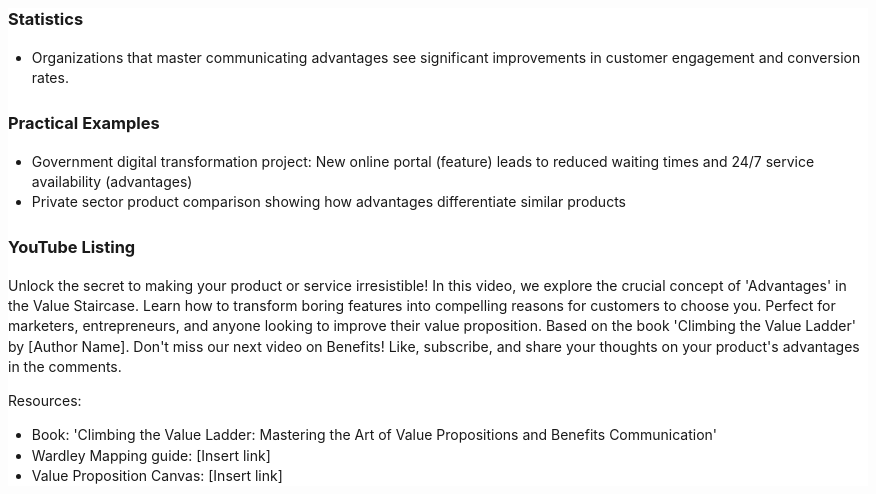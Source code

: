 ### Statistics
- Organizations that master communicating advantages see significant improvements in customer engagement and conversion rates.

### Practical Examples
- Government digital transformation project: New online portal (feature) leads to reduced waiting times and 24/7 service availability (advantages)
- Private sector product comparison showing how advantages differentiate similar products

### YouTube Listing
Unlock the secret to making your product or service irresistible! In this video, we explore the crucial concept of 'Advantages' in the Value Staircase. Learn how to transform boring features into compelling reasons for customers to choose you. Perfect for marketers, entrepreneurs, and anyone looking to improve their value proposition. Based on the book 'Climbing the Value Ladder' by [Author Name]. Don't miss our next video on Benefits! Like, subscribe, and share your thoughts on your product's advantages in the comments.

Resources:
- Book: 'Climbing the Value Ladder: Mastering the Art of Value Propositions and Benefits Communication'
- Wardley Mapping guide: [Insert link]
- Value Proposition Canvas: [Insert link]

